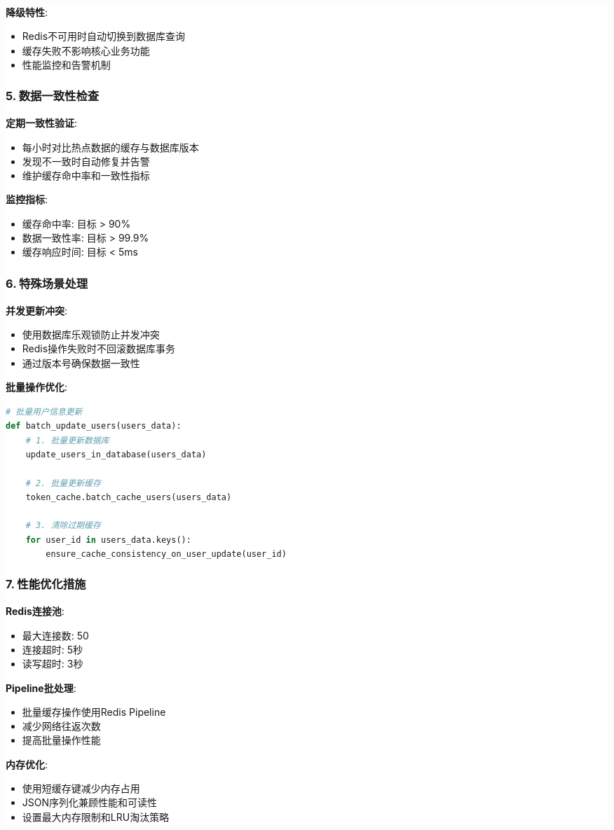 **降级特性**:
- Redis不可用时自动切换到数据库查询
- 缓存失败不影响核心业务功能
- 性能监控和告警机制

### 5. 数据一致性检查

**定期一致性验证**:
- 每小时对比热点数据的缓存与数据库版本
- 发现不一致时自动修复并告警
- 维护缓存命中率和一致性指标

**监控指标**:
- 缓存命中率: 目标 > 90%
- 数据一致性率: 目标 > 99.9%
- 缓存响应时间: 目标 < 5ms

### 6. 特殊场景处理

**并发更新冲突**:
- 使用数据库乐观锁防止并发冲突
- Redis操作失败时不回滚数据库事务
- 通过版本号确保数据一致性

**批量操作优化**:
```python
# 批量用户信息更新
def batch_update_users(users_data):
    # 1. 批量更新数据库
    update_users_in_database(users_data)
    
    # 2. 批量更新缓存
    token_cache.batch_cache_users(users_data)
    
    # 3. 清除过期缓存
    for user_id in users_data.keys():
        ensure_cache_consistency_on_user_update(user_id)
```

### 7. 性能优化措施

**Redis连接池**:
- 最大连接数: 50
- 连接超时: 5秒
- 读写超时: 3秒

**Pipeline批处理**:
- 批量缓存操作使用Redis Pipeline
- 减少网络往返次数
- 提高批量操作性能

**内存优化**:
- 使用短缓存键减少内存占用
- JSON序列化兼顾性能和可读性
- 设置最大内存限制和LRU淘汰策略

